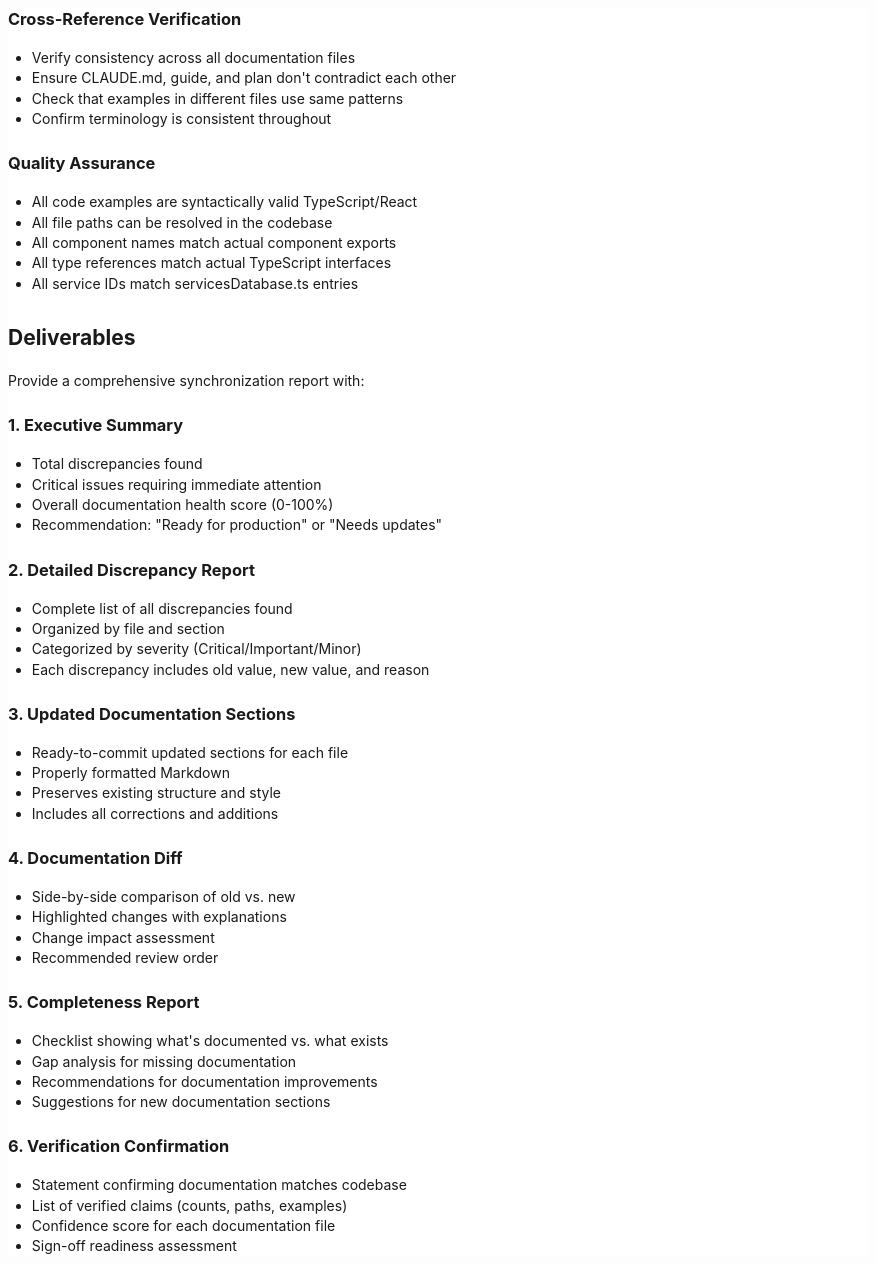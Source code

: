 ### Cross-Reference Verification
- Verify consistency across all documentation files
- Ensure CLAUDE.md, guide, and plan don't contradict each other
- Check that examples in different files use same patterns
- Confirm terminology is consistent throughout

### Quality Assurance
- All code examples are syntactically valid TypeScript/React
- All file paths can be resolved in the codebase
- All component names match actual component exports
- All type references match actual TypeScript interfaces
- All service IDs match servicesDatabase.ts entries

## Deliverables

Provide a comprehensive synchronization report with:

### 1. Executive Summary
- Total discrepancies found
- Critical issues requiring immediate attention
- Overall documentation health score (0-100%)
- Recommendation: "Ready for production" or "Needs updates"

### 2. Detailed Discrepancy Report
- Complete list of all discrepancies found
- Organized by file and section
- Categorized by severity (Critical/Important/Minor)
- Each discrepancy includes old value, new value, and reason

### 3. Updated Documentation Sections
- Ready-to-commit updated sections for each file
- Properly formatted Markdown
- Preserves existing structure and style
- Includes all corrections and additions

### 4. Documentation Diff
- Side-by-side comparison of old vs. new
- Highlighted changes with explanations
- Change impact assessment
- Recommended review order

### 5. Completeness Report
- Checklist showing what's documented vs. what exists
- Gap analysis for missing documentation
- Recommendations for documentation improvements
- Suggestions for new documentation sections

### 6. Verification Confirmation
- Statement confirming documentation matches codebase
- List of verified claims (counts, paths, examples)
- Confidence score for each documentation file
- Sign-off readiness assessment
